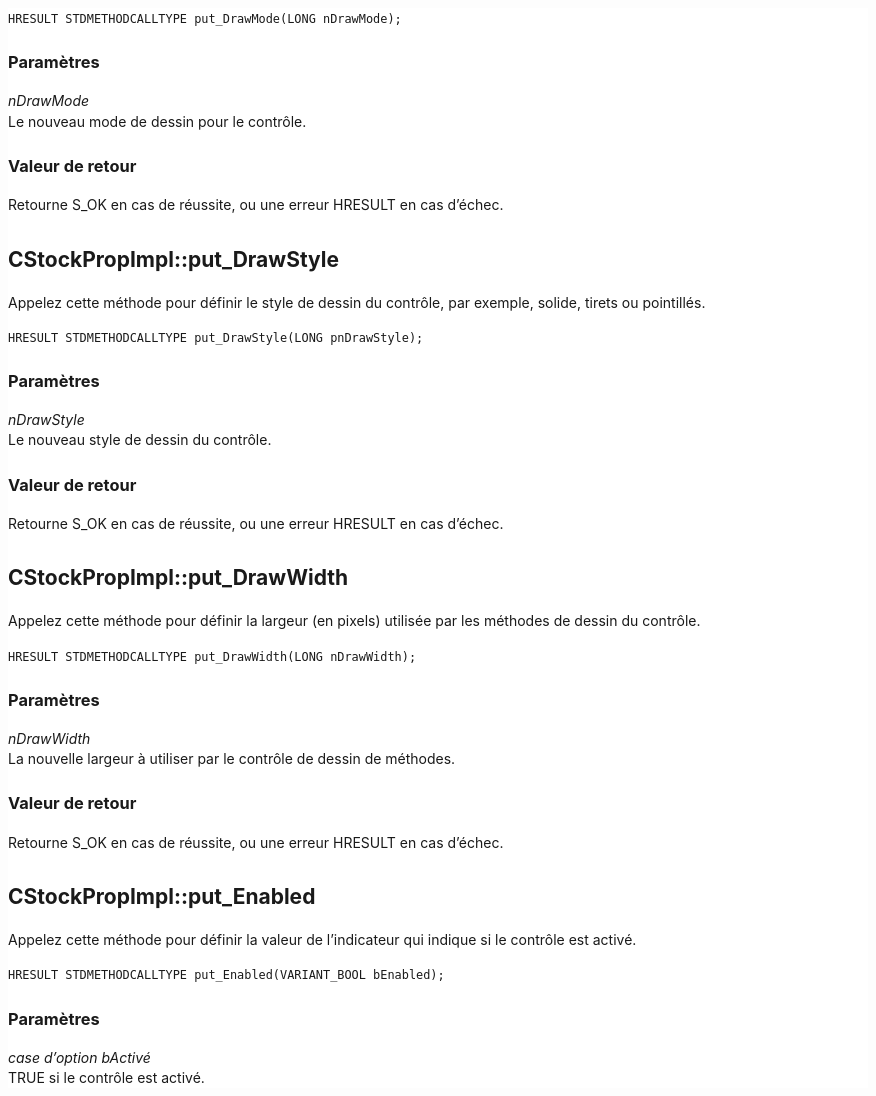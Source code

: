 ```
HRESULT STDMETHODCALLTYPE put_DrawMode(LONG nDrawMode);
```  
  
### <a name="parameters"></a>Paramètres  
 *nDrawMode*  
 Le nouveau mode de dessin pour le contrôle.  
  
### <a name="return-value"></a>Valeur de retour  
 Retourne S_OK en cas de réussite, ou une erreur HRESULT en cas d’échec.  
  
##  <a name="put_drawstyle"></a>  CStockPropImpl::put_DrawStyle  
 Appelez cette méthode pour définir le style de dessin du contrôle, par exemple, solide, tirets ou pointillés.  
  
```
HRESULT STDMETHODCALLTYPE put_DrawStyle(LONG pnDrawStyle);
```  
  
### <a name="parameters"></a>Paramètres  
 *nDrawStyle*  
 Le nouveau style de dessin du contrôle.  
  
### <a name="return-value"></a>Valeur de retour  
 Retourne S_OK en cas de réussite, ou une erreur HRESULT en cas d’échec.  
  
##  <a name="put_drawwidth"></a>  CStockPropImpl::put_DrawWidth  
 Appelez cette méthode pour définir la largeur (en pixels) utilisée par les méthodes de dessin du contrôle.  
  
```
HRESULT STDMETHODCALLTYPE put_DrawWidth(LONG nDrawWidth);
```  
  
### <a name="parameters"></a>Paramètres  
 *nDrawWidth*  
 La nouvelle largeur à utiliser par le contrôle de dessin de méthodes.  
  
### <a name="return-value"></a>Valeur de retour  
 Retourne S_OK en cas de réussite, ou une erreur HRESULT en cas d’échec.  
  
##  <a name="put_enabled"></a>  CStockPropImpl::put_Enabled  
 Appelez cette méthode pour définir la valeur de l’indicateur qui indique si le contrôle est activé.  
  
```
HRESULT STDMETHODCALLTYPE put_Enabled(VARIANT_BOOL bEnabled);
```  
  
### <a name="parameters"></a>Paramètres  
 *case d’option bActivé*  
 TRUE si le contrôle est activé.  
  